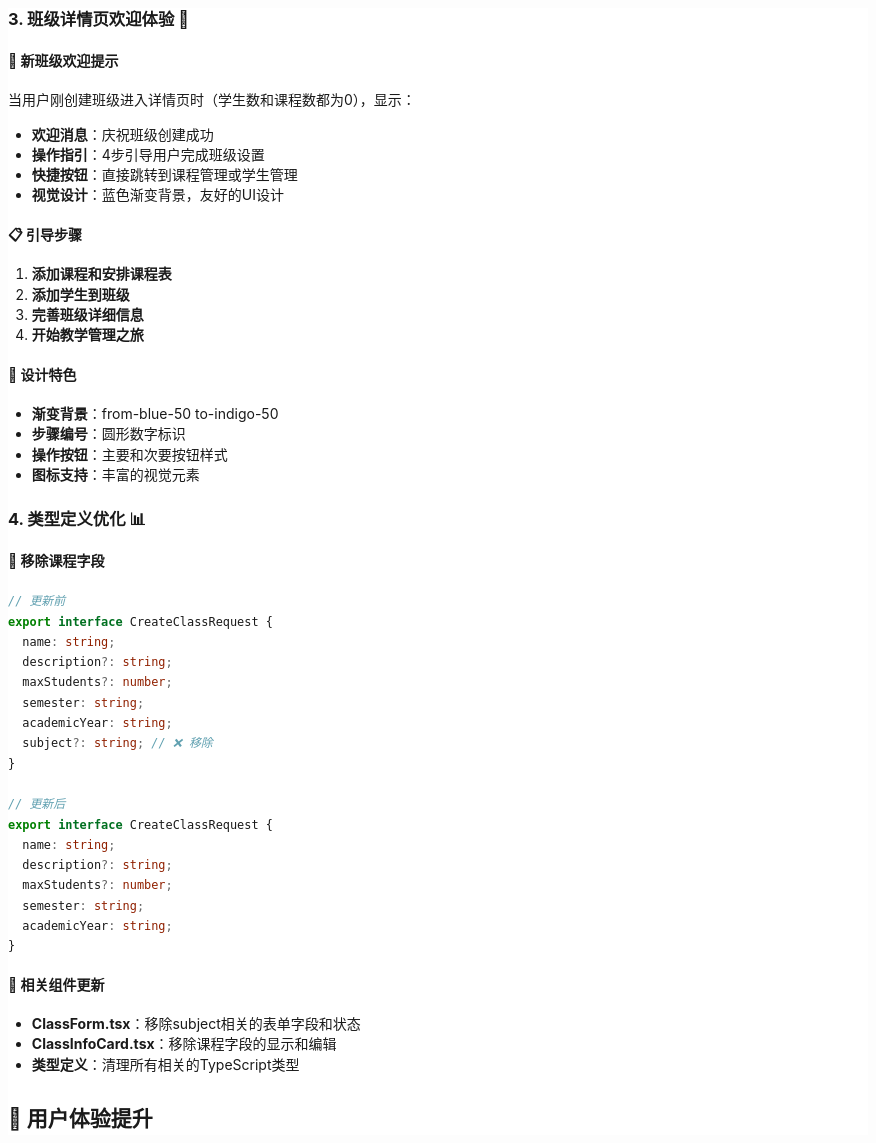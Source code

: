 ### 3. 班级详情页欢迎体验 🎉

#### 🌟 新班级欢迎提示
当用户刚创建班级进入详情页时（学生数和课程数都为0），显示：

- **欢迎消息**：庆祝班级创建成功
- **操作指引**：4步引导用户完成班级设置
- **快捷按钮**：直接跳转到课程管理或学生管理
- **视觉设计**：蓝色渐变背景，友好的UI设计

#### 📋 引导步骤
1. **添加课程和安排课程表**
2. **添加学生到班级**
3. **完善班级详细信息**
4. **开始教学管理之旅**

#### 🎨 设计特色
- **渐变背景**：from-blue-50 to-indigo-50
- **步骤编号**：圆形数字标识
- **操作按钮**：主要和次要按钮样式
- **图标支持**：丰富的视觉元素

### 4. 类型定义优化 📊

#### 🔧 移除课程字段
```typescript
// 更新前
export interface CreateClassRequest {
  name: string;
  description?: string;
  maxStudents?: number;
  semester: string;
  academicYear: string;
  subject?: string; // ❌ 移除
}

// 更新后
export interface CreateClassRequest {
  name: string;
  description?: string;
  maxStudents?: number;
  semester: string;
  academicYear: string;
}
```

#### 📝 相关组件更新
- **ClassForm.tsx**：移除subject相关的表单字段和状态
- **ClassInfoCard.tsx**：移除课程字段的显示和编辑
- **类型定义**：清理所有相关的TypeScript类型

## 🎯 用户体验提升
